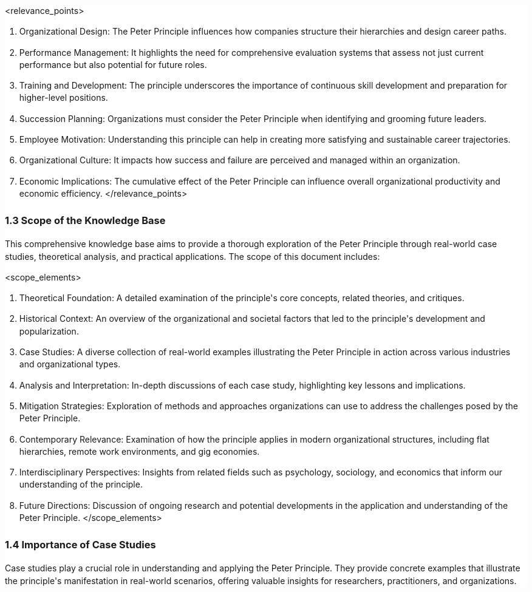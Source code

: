 <relevance_points>
1. Organizational Design: The Peter Principle influences how companies structure their hierarchies and design career paths.

2. Performance Management: It highlights the need for comprehensive evaluation systems that assess not just current performance but also potential for future roles.

3. Training and Development: The principle underscores the importance of continuous skill development and preparation for higher-level positions.

4. Succession Planning: Organizations must consider the Peter Principle when identifying and grooming future leaders.

5. Employee Motivation: Understanding this principle can help in creating more satisfying and sustainable career trajectories.

6. Organizational Culture: It impacts how success and failure are perceived and managed within an organization.

7. Economic Implications: The cumulative effect of the Peter Principle can influence overall organizational productivity and economic efficiency.
</relevance_points>

### 1.3 Scope of the Knowledge Base

This comprehensive knowledge base aims to provide a thorough exploration of the Peter Principle through real-world case studies, theoretical analysis, and practical applications. The scope of this document includes:

<scope_elements>
1. Theoretical Foundation: A detailed examination of the principle's core concepts, related theories, and critiques.

2. Historical Context: An overview of the organizational and societal factors that led to the principle's development and popularization.

3. Case Studies: A diverse collection of real-world examples illustrating the Peter Principle in action across various industries and organizational types.

4. Analysis and Interpretation: In-depth discussions of each case study, highlighting key lessons and implications.

5. Mitigation Strategies: Exploration of methods and approaches organizations can use to address the challenges posed by the Peter Principle.

6. Contemporary Relevance: Examination of how the principle applies in modern organizational structures, including flat hierarchies, remote work environments, and gig economies.

7. Interdisciplinary Perspectives: Insights from related fields such as psychology, sociology, and economics that inform our understanding of the principle.

8. Future Directions: Discussion of ongoing research and potential developments in the application and understanding of the Peter Principle.
</scope_elements>

### 1.4 Importance of Case Studies

Case studies play a crucial role in understanding and applying the Peter Principle. They provide concrete examples that illustrate the principle's manifestation in real-world scenarios, offering valuable insights for researchers, practitioners, and organizations.
